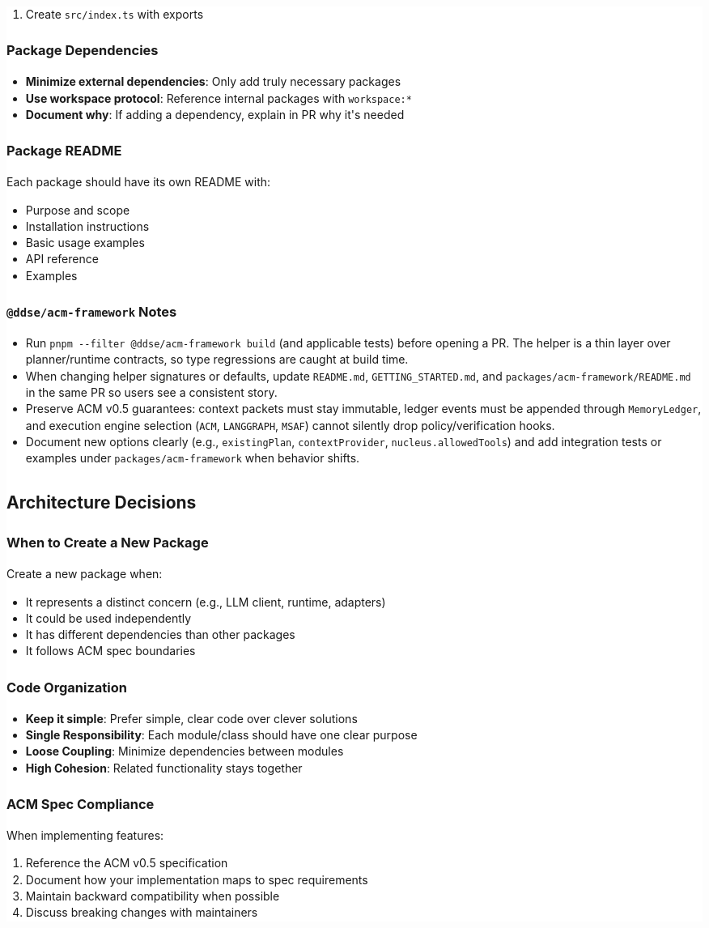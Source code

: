 1. Create `src/index.ts` with exports

### Package Dependencies

- **Minimize external dependencies**: Only add truly necessary packages
- **Use workspace protocol**: Reference internal packages with `workspace:*`
- **Document why**: If adding a dependency, explain in PR why it's needed

### Package README

Each package should have its own README with:

- Purpose and scope
- Installation instructions
- Basic usage examples
- API reference
- Examples

### `@ddse/acm-framework` Notes

- Run `pnpm --filter @ddse/acm-framework build` (and applicable tests) before opening a PR. The helper is a thin layer over planner/runtime contracts, so type regressions are caught at build time.
- When changing helper signatures or defaults, update `README.md`, `GETTING_STARTED.md`, and `packages/acm-framework/README.md` in the same PR so users see a consistent story.
- Preserve ACM v0.5 guarantees: context packets must stay immutable, ledger events must be appended through `MemoryLedger`, and execution engine selection (`ACM`, `LANGGRAPH`, `MSAF`) cannot silently drop policy/verification hooks.
- Document new options clearly (e.g., `existingPlan`, `contextProvider`, `nucleus.allowedTools`) and add integration tests or examples under `packages/acm-framework` when behavior shifts.

## Architecture Decisions

### When to Create a New Package

Create a new package when:

- It represents a distinct concern (e.g., LLM client, runtime, adapters)
- It could be used independently
- It has different dependencies than other packages
- It follows ACM spec boundaries

### Code Organization

- **Keep it simple**: Prefer simple, clear code over clever solutions
- **Single Responsibility**: Each module/class should have one clear purpose
- **Loose Coupling**: Minimize dependencies between modules
- **High Cohesion**: Related functionality stays together

### ACM Spec Compliance

When implementing features:

1. Reference the ACM v0.5 specification
2. Document how your implementation maps to spec requirements
3. Maintain backward compatibility when possible
4. Discuss breaking changes with maintainers
